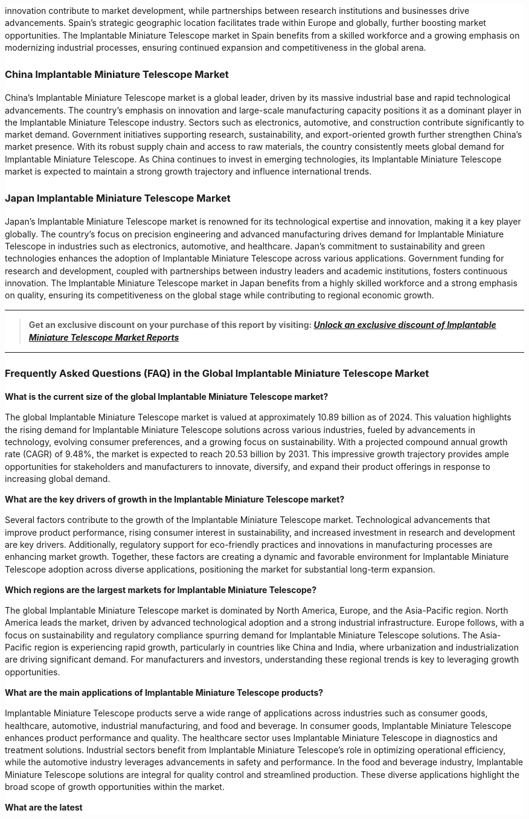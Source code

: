 innovation contribute to market development, while partnerships between research institutions and businesses drive advancements. Spain&rsquo;s strategic geographic location facilitates trade within Europe and globally, further boosting market opportunities. The Implantable Miniature Telescope market in Spain benefits from a skilled workforce and a growing emphasis on modernizing industrial processes, ensuring continued expansion and competitiveness in the global arena.</p><h3>China Implantable Miniature Telescope Market</h3><p>China&rsquo;s Implantable Miniature Telescope market is a global leader, driven by its massive industrial base and rapid technological advancements. The country&rsquo;s emphasis on innovation and large-scale manufacturing capacity positions it as a dominant player in the Implantable Miniature Telescope industry. Sectors such as electronics, automotive, and construction contribute significantly to market demand. Government initiatives supporting research, sustainability, and export-oriented growth further strengthen China&rsquo;s market presence. With its robust supply chain and access to raw materials, the country consistently meets global demand for Implantable Miniature Telescope. As China continues to invest in emerging technologies, its Implantable Miniature Telescope market is expected to maintain a strong growth trajectory and influence international trends.</p><h3>Japan Implantable Miniature Telescope Market</h3><p>Japan&rsquo;s Implantable Miniature Telescope market is renowned for its technological expertise and innovation, making it a key player globally. The country&rsquo;s focus on precision engineering and advanced manufacturing drives demand for Implantable Miniature Telescope in industries such as electronics, automotive, and healthcare. Japan&rsquo;s commitment to sustainability and green technologies enhances the adoption of Implantable Miniature Telescope across various applications. Government funding for research and development, coupled with partnerships between industry leaders and academic institutions, fosters continuous innovation. The Implantable Miniature Telescope market in Japan benefits from a highly skilled workforce and a strong emphasis on quality, ensuring its competitiveness on the global stage while contributing to regional economic growth.</p><hr /><blockquote><p><strong>Get an exclusive discount on your purchase of this report by visiting: <em><a href="://marketresearchpulse.com/ask-for-discount/143213?utm_source=Github&amp;utm_medium=091">Unlock an exclusive discount of Implantable Miniature Telescope Market Reports</a></em>&nbsp;</strong></p></blockquote><hr /><h3>Frequently Asked Questions (FAQ) in the Global Implantable Miniature Telescope Market</h3><p><strong>What is the current size of the global Implantable Miniature Telescope market?</strong></p><p>The global Implantable Miniature Telescope market is valued at approximately 10.89 billion as of 2024. This valuation highlights the rising demand for Implantable Miniature Telescope solutions across various industries, fueled by advancements in technology, evolving consumer preferences, and a growing focus on sustainability. With a projected compound annual growth rate (CAGR) of 9.48%, the market is expected to reach 20.53 billion by 2031. This impressive growth trajectory provides ample opportunities for stakeholders and manufacturers to innovate, diversify, and expand their product offerings in response to increasing global demand.</p><p><strong>What are the key drivers of growth in the Implantable Miniature Telescope market?</strong></p><p>Several factors contribute to the growth of the Implantable Miniature Telescope market. Technological advancements that improve product performance, rising consumer interest in sustainability, and increased investment in research and development are key drivers. Additionally, regulatory support for eco-friendly practices and innovations in manufacturing processes are enhancing market growth. Together, these factors are creating a dynamic and favorable environment for Implantable Miniature Telescope adoption across diverse applications, positioning the market for substantial long-term expansion.</p><p><strong>Which regions are the largest markets for Implantable Miniature Telescope?</strong></p><p>The global Implantable Miniature Telescope market is dominated by North America, Europe, and the Asia-Pacific region. North America leads the market, driven by advanced technological adoption and a strong industrial infrastructure. Europe follows, with a focus on sustainability and regulatory compliance spurring demand for Implantable Miniature Telescope solutions. The Asia-Pacific region is experiencing rapid growth, particularly in countries like China and India, where urbanization and industrialization are driving significant demand. For manufacturers and investors, understanding these regional trends is key to leveraging growth opportunities.</p><p><strong>What are the main applications of Implantable Miniature Telescope products?</strong></p><p>Implantable Miniature Telescope products serve a wide range of applications across industries such as consumer goods, healthcare, automotive, industrial manufacturing, and food and beverage. In consumer goods, Implantable Miniature Telescope enhances product performance and quality. The healthcare sector uses Implantable Miniature Telescope in diagnostics and treatment solutions. Industrial sectors benefit from Implantable Miniature Telescope&rsquo;s role in optimizing operational efficiency, while the automotive industry leverages advancements in safety and performance. In the food and beverage industry, Implantable Miniature Telescope solutions are integral for quality control and streamlined production. These diverse applications highlight the broad scope of growth opportunities within the market.</p><p><strong>What are the latest